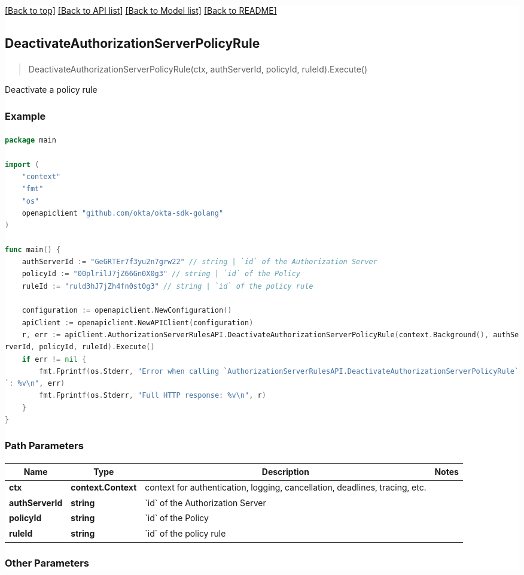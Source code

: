 [[Back to top]](#) [[Back to API list]](../README.md#documentation-for-api-endpoints)
[[Back to Model list]](../README.md#documentation-for-models)
[[Back to README]](../README.md)


## DeactivateAuthorizationServerPolicyRule

> DeactivateAuthorizationServerPolicyRule(ctx, authServerId, policyId, ruleId).Execute()

Deactivate a policy rule



### Example

```go
package main

import (
	"context"
	"fmt"
	"os"
	openapiclient "github.com/okta/okta-sdk-golang"
)

func main() {
	authServerId := "GeGRTEr7f3yu2n7grw22" // string | `id` of the Authorization Server
	policyId := "00plrilJ7jZ66Gn0X0g3" // string | `id` of the Policy
	ruleId := "ruld3hJ7jZh4fn0st0g3" // string | `id` of the policy rule

	configuration := openapiclient.NewConfiguration()
	apiClient := openapiclient.NewAPIClient(configuration)
	r, err := apiClient.AuthorizationServerRulesAPI.DeactivateAuthorizationServerPolicyRule(context.Background(), authServerId, policyId, ruleId).Execute()
	if err != nil {
		fmt.Fprintf(os.Stderr, "Error when calling `AuthorizationServerRulesAPI.DeactivateAuthorizationServerPolicyRule``: %v\n", err)
		fmt.Fprintf(os.Stderr, "Full HTTP response: %v\n", r)
	}
}
```

### Path Parameters


Name | Type | Description  | Notes
------------- | ------------- | ------------- | -------------
**ctx** | **context.Context** | context for authentication, logging, cancellation, deadlines, tracing, etc.
**authServerId** | **string** | &#x60;id&#x60; of the Authorization Server | 
**policyId** | **string** | &#x60;id&#x60; of the Policy | 
**ruleId** | **string** | &#x60;id&#x60; of the policy rule | 

### Other Parameters
